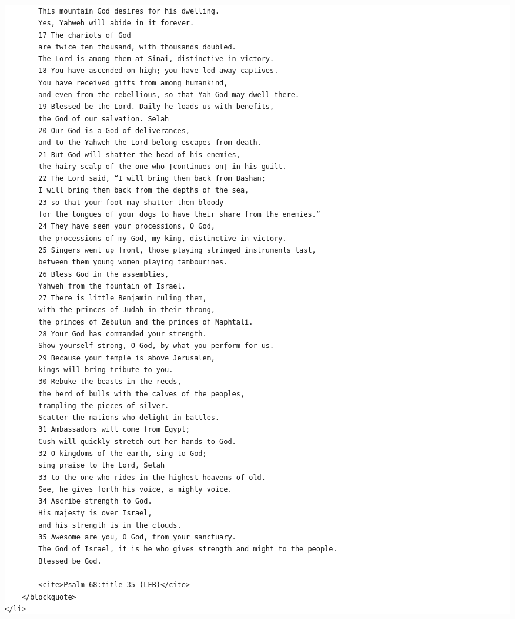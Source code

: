             This mountain God desires for his dwelling.
            Yes, Yahweh will abide in it forever.
            17 The chariots of God
            are twice ten thousand, with thousands doubled.
            The Lord is among them at Sinai, distinctive in victory.
            18 You have ascended on high; you have led away captives.
            You have received gifts from among humankind,
            and even from the rebellious, so that Yah God may dwell there.
            19 Blessed be the Lord. Daily he loads us with benefits,
            the God of our salvation. Selah
            20 Our God is a God of deliverances,
            and to the Yahweh the Lord belong escapes from death.
            21 But God will shatter the head of his enemies,
            the hairy scalp of the one who ⌊continues on⌋ in his guilt.
            22 The Lord said, “I will bring them back from Bashan;
            I will bring them back from the depths of the sea,
            23 so that your foot may shatter them bloody
            for the tongues of your dogs to have their share from the enemies.”
            24 They have seen your processions, O God,
            the processions of my God, my king, distinctive in victory.
            25 Singers went up front, those playing stringed instruments last,
            between them young women playing tambourines.
            26 Bless God in the assemblies,
            Yahweh from the fountain of Israel.
            27 There is little Benjamin ruling them,
            with the princes of Judah in their throng,
            the princes of Zebulun and the princes of Naphtali.
            28 Your God has commanded your strength.
            Show yourself strong, O God, by what you perform for us.
            29 Because your temple is above Jerusalem,
            kings will bring tribute to you.
            30 Rebuke the beasts in the reeds,
            the herd of bulls with the calves of the peoples,
            trampling the pieces of silver.
            Scatter the nations who delight in battles.
            31 Ambassadors will come from Egypt;
            Cush will quickly stretch out her hands to God.
            32 O kingdoms of the earth, sing to God;
            sing praise to the Lord, Selah
            33 to the one who rides in the highest heavens of old.
            See, he gives forth his voice, a mighty voice.
            34 Ascribe strength to God.
            His majesty is over Israel,
            and his strength is in the clouds.
            35 Awesome are you, O God, from your sanctuary.
            The God of Israel, it is he who gives strength and might to the people.
            Blessed be God.

            <cite>Psalm 68:title–35 (LEB)</cite>
        </blockquote>
    </li>
</ol>
